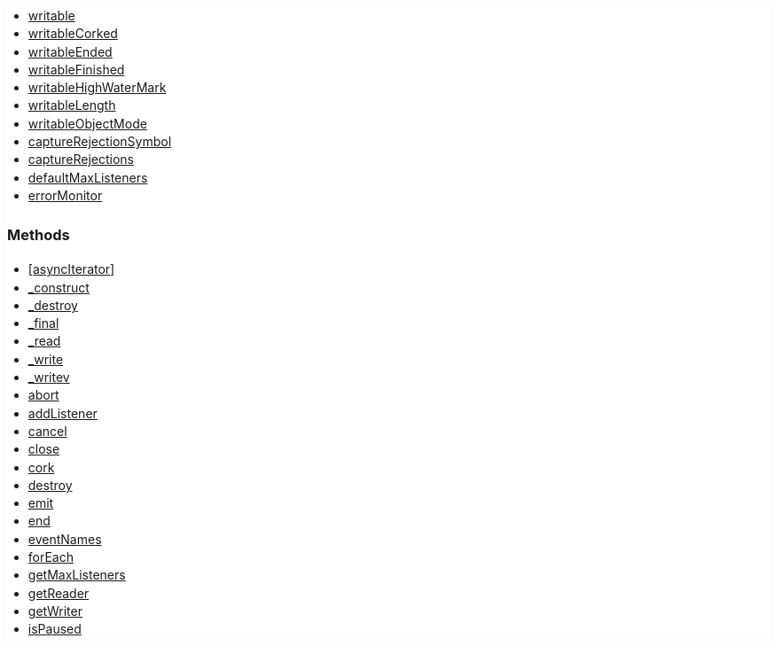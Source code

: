 - [writable](https://github.com/oven-sh/bun-types/blob/master/api-docs/classes/stream_.Duplex.md#writable)
- [writableCorked](https://github.com/oven-sh/bun-types/blob/master/api-docs/classes/stream_.Duplex.md#writablecorked)
- [writableEnded](https://github.com/oven-sh/bun-types/blob/master/api-docs/classes/stream_.Duplex.md#writableended)
- [writableFinished](https://github.com/oven-sh/bun-types/blob/master/api-docs/classes/stream_.Duplex.md#writablefinished)
- [writableHighWaterMark](https://github.com/oven-sh/bun-types/blob/master/api-docs/classes/stream_.Duplex.md#writablehighwatermark)
- [writableLength](https://github.com/oven-sh/bun-types/blob/master/api-docs/classes/stream_.Duplex.md#writablelength)
- [writableObjectMode](https://github.com/oven-sh/bun-types/blob/master/api-docs/classes/stream_.Duplex.md#writableobjectmode)
- [captureRejectionSymbol](https://github.com/oven-sh/bun-types/blob/master/api-docs/classes/stream_.Duplex.md#capturerejectionsymbol)
- [captureRejections](https://github.com/oven-sh/bun-types/blob/master/api-docs/classes/stream_.Duplex.md#capturerejections)
- [defaultMaxListeners](https://github.com/oven-sh/bun-types/blob/master/api-docs/classes/stream_.Duplex.md#defaultmaxlisteners)
- [errorMonitor](https://github.com/oven-sh/bun-types/blob/master/api-docs/classes/stream_.Duplex.md#errormonitor)

### Methods

- [[asyncIterator]](https://github.com/oven-sh/bun-types/blob/master/api-docs/classes/stream_.Duplex.md#[asynciterator])
- [\_construct](https://github.com/oven-sh/bun-types/blob/master/api-docs/classes/stream_.Duplex.md#_construct)
- [\_destroy](https://github.com/oven-sh/bun-types/blob/master/api-docs/classes/stream_.Duplex.md#_destroy)
- [\_final](https://github.com/oven-sh/bun-types/blob/master/api-docs/classes/stream_.Duplex.md#_final)
- [\_read](https://github.com/oven-sh/bun-types/blob/master/api-docs/classes/stream_.Duplex.md#_read)
- [\_write](https://github.com/oven-sh/bun-types/blob/master/api-docs/classes/stream_.Duplex.md#_write)
- [\_writev](https://github.com/oven-sh/bun-types/blob/master/api-docs/classes/stream_.Duplex.md#_writev)
- [abort](https://github.com/oven-sh/bun-types/blob/master/api-docs/classes/stream_.Duplex.md#abort)
- [addListener](https://github.com/oven-sh/bun-types/blob/master/api-docs/classes/stream_.Duplex.md#addlistener)
- [cancel](https://github.com/oven-sh/bun-types/blob/master/api-docs/classes/stream_.Duplex.md#cancel)
- [close](https://github.com/oven-sh/bun-types/blob/master/api-docs/classes/stream_.Duplex.md#close)
- [cork](https://github.com/oven-sh/bun-types/blob/master/api-docs/classes/stream_.Duplex.md#cork)
- [destroy](https://github.com/oven-sh/bun-types/blob/master/api-docs/classes/stream_.Duplex.md#destroy)
- [emit](https://github.com/oven-sh/bun-types/blob/master/api-docs/classes/stream_.Duplex.md#emit)
- [end](https://github.com/oven-sh/bun-types/blob/master/api-docs/classes/stream_.Duplex.md#end)
- [eventNames](https://github.com/oven-sh/bun-types/blob/master/api-docs/classes/stream_.Duplex.md#eventnames)
- [forEach](https://github.com/oven-sh/bun-types/blob/master/api-docs/classes/stream_.Duplex.md#foreach)
- [getMaxListeners](https://github.com/oven-sh/bun-types/blob/master/api-docs/classes/stream_.Duplex.md#getmaxlisteners)
- [getReader](https://github.com/oven-sh/bun-types/blob/master/api-docs/classes/stream_.Duplex.md#getreader)
- [getWriter](https://github.com/oven-sh/bun-types/blob/master/api-docs/classes/stream_.Duplex.md#getwriter)
- [isPaused](https://github.com/oven-sh/bun-types/blob/master/api-docs/classes/stream_.Duplex.md#ispaused)